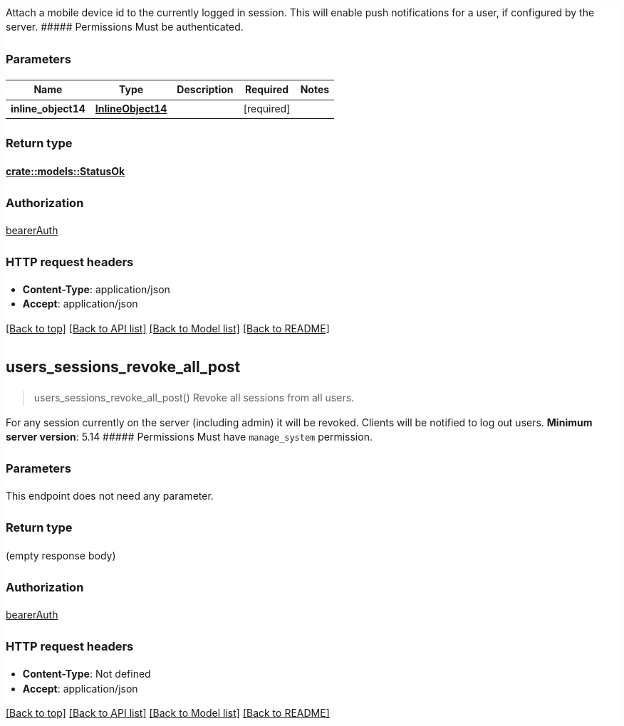 Attach a mobile device id to the currently logged in session. This will enable push notifications for a user, if configured by the server. ##### Permissions Must be authenticated. 

### Parameters


Name | Type | Description  | Required | Notes
------------- | ------------- | ------------- | ------------- | -------------
**inline_object14** | [**InlineObject14**](InlineObject14.md) |  | [required] |

### Return type

[**crate::models::StatusOk**](StatusOK.md)

### Authorization

[bearerAuth](../README.md#bearerAuth)

### HTTP request headers

- **Content-Type**: application/json
- **Accept**: application/json

[[Back to top]](#) [[Back to API list]](../README.md#documentation-for-api-endpoints) [[Back to Model list]](../README.md#documentation-for-models) [[Back to README]](../README.md)


## users_sessions_revoke_all_post

> users_sessions_revoke_all_post()
Revoke all sessions from all users.

For any session currently on the server (including admin) it will be revoked. Clients will be notified to log out users.  __Minimum server version__: 5.14  ##### Permissions Must have `manage_system` permission. 

### Parameters

This endpoint does not need any parameter.

### Return type

 (empty response body)

### Authorization

[bearerAuth](../README.md#bearerAuth)

### HTTP request headers

- **Content-Type**: Not defined
- **Accept**: application/json

[[Back to top]](#) [[Back to API list]](../README.md#documentation-for-api-endpoints) [[Back to Model list]](../README.md#documentation-for-models) [[Back to README]](../README.md)
